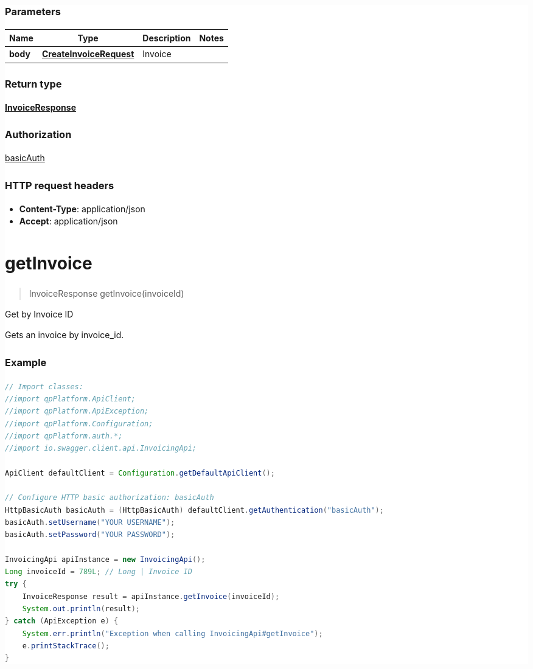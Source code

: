 ### Parameters

Name | Type | Description  | Notes
------------- | ------------- | ------------- | -------------
 **body** | [**CreateInvoiceRequest**](CreateInvoiceRequest.md)| Invoice |

### Return type

[**InvoiceResponse**](InvoiceResponse.md)

### Authorization

[basicAuth](../README.md#basicAuth)

### HTTP request headers

 - **Content-Type**: application/json
 - **Accept**: application/json

<a name="getInvoice"></a>
# **getInvoice**
> InvoiceResponse getInvoice(invoiceId)

Get by Invoice ID

Gets an invoice by invoice_id.

### Example
```java
// Import classes:
//import qpPlatform.ApiClient;
//import qpPlatform.ApiException;
//import qpPlatform.Configuration;
//import qpPlatform.auth.*;
//import io.swagger.client.api.InvoicingApi;

ApiClient defaultClient = Configuration.getDefaultApiClient();

// Configure HTTP basic authorization: basicAuth
HttpBasicAuth basicAuth = (HttpBasicAuth) defaultClient.getAuthentication("basicAuth");
basicAuth.setUsername("YOUR USERNAME");
basicAuth.setPassword("YOUR PASSWORD");

InvoicingApi apiInstance = new InvoicingApi();
Long invoiceId = 789L; // Long | Invoice ID
try {
    InvoiceResponse result = apiInstance.getInvoice(invoiceId);
    System.out.println(result);
} catch (ApiException e) {
    System.err.println("Exception when calling InvoicingApi#getInvoice");
    e.printStackTrace();
}
```
